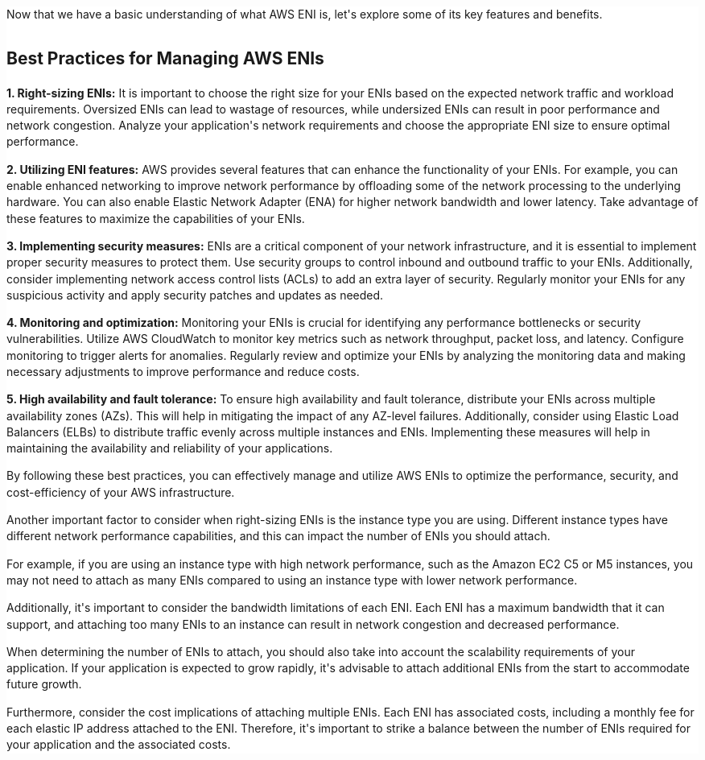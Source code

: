 Now that we have a basic understanding of what AWS ENI is, let's explore some of its key features and benefits.

## Best Practices for Managing AWS ENIs

**1. Right-sizing ENIs:** It is important to choose the right size for your ENIs based on the expected network traffic and workload requirements. Oversized ENIs can lead to wastage of resources, while undersized ENIs can result in poor performance and network congestion. Analyze your application's network requirements and choose the appropriate ENI size to ensure optimal performance.

**2. Utilizing ENI features:** AWS provides several features that can enhance the functionality of your ENIs. For example, you can enable enhanced networking to improve network performance by offloading some of the network processing to the underlying hardware. You can also enable Elastic Network Adapter (ENA) for higher network bandwidth and lower latency. Take advantage of these features to maximize the capabilities of your ENIs.

**3. Implementing security measures:** ENIs are a critical component of your network infrastructure, and it is essential to implement proper security measures to protect them. Use security groups to control inbound and outbound traffic to your ENIs. Additionally, consider implementing network access control lists (ACLs) to add an extra layer of security. Regularly monitor your ENIs for any suspicious activity and apply security patches and updates as needed.

**4. Monitoring and optimization:** Monitoring your ENIs is crucial for identifying any performance bottlenecks or security vulnerabilities. Utilize AWS CloudWatch to monitor key metrics such as network throughput, packet loss, and latency. Configure monitoring to trigger alerts for anomalies. Regularly review and optimize your ENIs by analyzing the monitoring data and making necessary adjustments to improve performance and reduce costs.

**5. High availability and fault tolerance:** To ensure high availability and fault tolerance, distribute your ENIs across multiple availability zones (AZs). This will help in mitigating the impact of any AZ-level failures. Additionally, consider using Elastic Load Balancers (ELBs) to distribute traffic evenly across multiple instances and ENIs. Implementing these measures will help in maintaining the availability and reliability of your applications.

By following these best practices, you can effectively manage and utilize AWS ENIs to optimize the performance, security, and cost-efficiency of your AWS infrastructure.

Another important factor to consider when right-sizing ENIs is the instance type you are using. Different instance types have different network performance capabilities, and this can impact the number of ENIs you should attach.

For example, if you are using an instance type with high network performance, such as the Amazon EC2 C5 or M5 instances, you may not need to attach as many ENIs compared to using an instance type with lower network performance.

Additionally, it's important to consider the bandwidth limitations of each ENI. Each ENI has a maximum bandwidth that it can support, and attaching too many ENIs to an instance can result in network congestion and decreased performance.

When determining the number of ENIs to attach, you should also take into account the scalability requirements of your application. If your application is expected to grow rapidly, it's advisable to attach additional ENIs from the start to accommodate future growth.

Furthermore, consider the cost implications of attaching multiple ENIs. Each ENI has associated costs, including a monthly fee for each elastic IP address attached to the ENI. Therefore, it's important to strike a balance between the number of ENIs required for your application and the associated costs.
